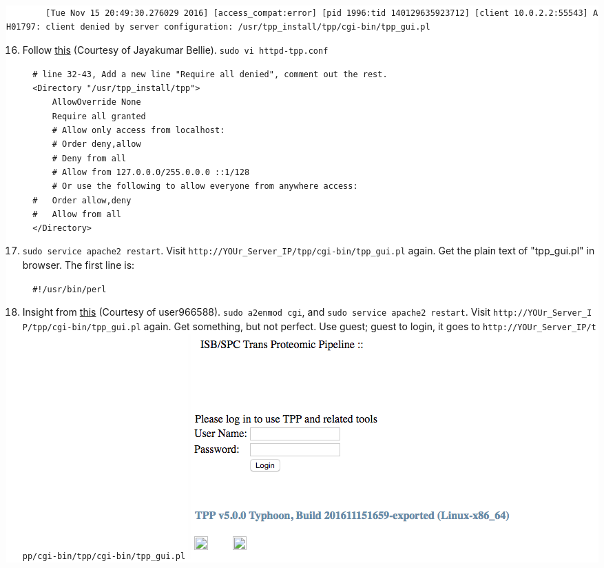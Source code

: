             [Tue Nov 15 20:49:30.276029 2016] [access_compat:error] [pid 1996:tid 140129635923712] [client 10.0.2.2:55543] AH01797: client denied by server configuration: /usr/tpp_install/tpp/cgi-bin/tpp_gui.pl
  16. Follow [this](http://stackoverflow.com/questions/18392741/apache2-ah01630-client-denied-by-server-configuration) (Courtesy of Jayakumar Bellie). `sudo vi httpd-tpp.conf`

            # line 32-43, Add a new line "Require all denied", comment out the rest.
            <Directory "/usr/tpp_install/tpp">
                AllowOverride None
                Require all granted
                # Allow only access from localhost:
                # Order deny,allow
                # Deny from all
                # Allow from 127.0.0.0/255.0.0.0 ::1/128
                # Or use the following to allow everyone from anywhere access:
            #   Order allow,deny
            #   Allow from all
            </Directory>

  17. `sudo service apache2 restart`. Visit `http://YOUr_Server_IP/tpp/cgi-bin/tpp_gui.pl` again. Get the plain text of "tpp_gui.pl" in browser. The first line is:

            #!/usr/bin/perl

  18. Insight from [this](http://stackoverflow.com/questions/14792978/perl-apache-perl-script-displayed-as-plain-text) (Courtesy of user966588). `sudo a2enmod cgi`, and `sudo service apache2 restart`. Visit `http://YOUr_Server_IP/tpp/cgi-bin/tpp_gui.pl` again. Get something, but not perfect. Use guest; guest to login, it goes to `http://YOUr_Server_IP/tpp/cgi-bin/tpp/cgi-bin/tpp_gui.pl`
![](https://github.com/RodenLuo/Public_Materials/blob/master/image/QQ20161115-0.png)

